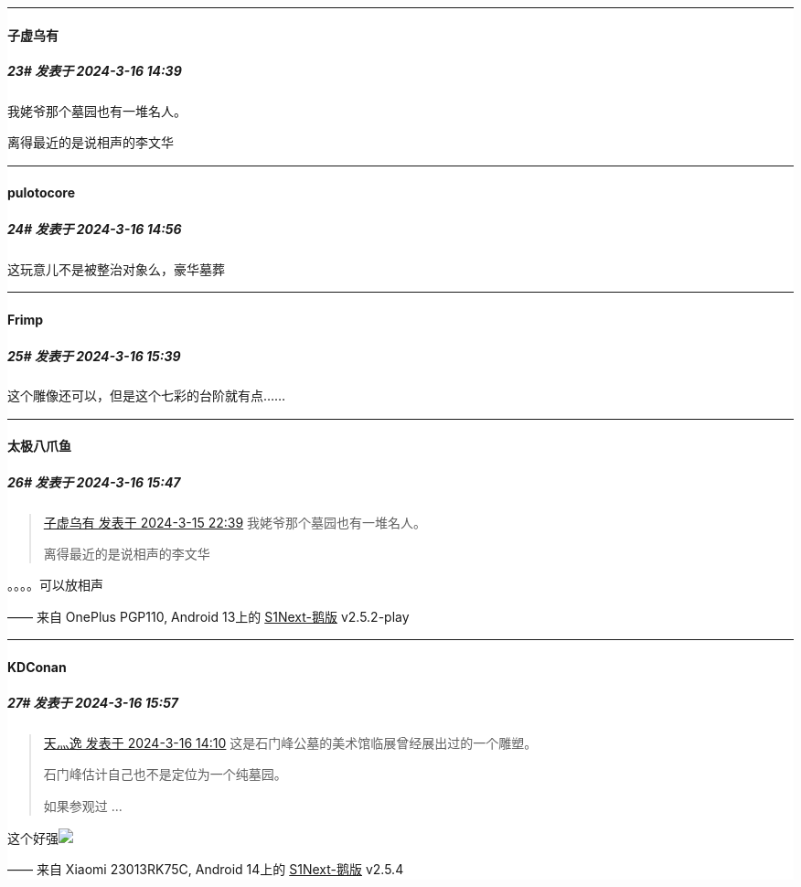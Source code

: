*****

####  子虚乌有  
##### 23#       发表于 2024-3-16 14:39

我姥爷那个墓园也有一堆名人。

离得最近的是说相声的李文华

*****

####  pulotocore  
##### 24#       发表于 2024-3-16 14:56

这玩意儿不是被整治对象么，豪华墓葬

*****

####  Frimp  
##### 25#       发表于 2024-3-16 15:39

这个雕像还可以，但是这个七彩的台阶就有点……

*****

####  太极八爪鱼  
##### 26#       发表于 2024-3-16 15:47

<blockquote><a href="httphttps://bbs.saraba1st.com/2b/forum.php?mod=redirect&amp;goto=findpost&amp;pid=64271866&amp;ptid=2175747" target="_blank">子虚乌有 发表于 2024-3-15 22:39</a>
我姥爷那个墓园也有一堆名人。

离得最近的是说相声的李文华</blockquote>
。。。。可以放相声

—— 来自 OnePlus PGP110, Android 13上的 [S1Next-鹅版](https://github.com/ykrank/S1-Next/releases) v2.5.2-play

*****

####  KDConan  
##### 27#       发表于 2024-3-16 15:57

<blockquote><a href="httphttps://bbs.saraba1st.com/2b/forum.php?mod=redirect&amp;goto=findpost&amp;pid=64271707&amp;ptid=2175747" target="_blank">天灬逸 发表于 2024-3-16 14:10</a>
这是石门峰公墓的美术馆临展曾经展出过的一个雕塑。

石门峰估计自己也不是定位为一个纯墓园。

如果参观过 ...</blockquote>
这个好强<img src="https://static.saraba1st.com/image/smiley/face2017/026.png" referrerpolicy="no-referrer">

—— 来自 Xiaomi 23013RK75C, Android 14上的 [S1Next-鹅版](https://github.com/ykrank/S1-Next/releases) v2.5.4
